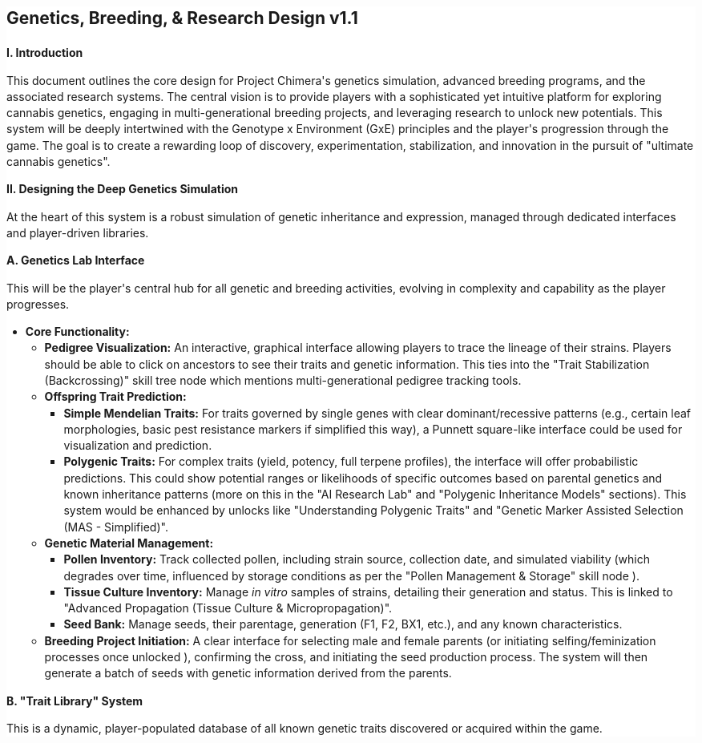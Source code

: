 ## **Genetics, Breeding, & Research Design v1.1**

**I. Introduction**

This document outlines the core design for Project Chimera's genetics simulation, advanced breeding programs, and the associated research systems. The central vision is to provide players with a sophisticated yet intuitive platform for exploring cannabis genetics, engaging in multi-generational breeding projects, and leveraging research to unlock new potentials. This system will be deeply intertwined with the Genotype x Environment (GxE) principles and the player's progression through the game. The goal is to create a rewarding loop of discovery, experimentation, stabilization, and innovation in the pursuit of "ultimate cannabis genetics".

**II. Designing the Deep Genetics Simulation**

At the heart of this system is a robust simulation of genetic inheritance and expression, managed through dedicated interfaces and player-driven libraries.

**A. Genetics Lab Interface**

This will be the player's central hub for all genetic and breeding activities, evolving in complexity and capability as the player progresses.

* **Core Functionality:**  
  * **Pedigree Visualization:** An interactive, graphical interface allowing players to trace the lineage of their strains. Players should be able to click on ancestors to see their traits and genetic information. This ties into the "Trait Stabilization (Backcrossing)" skill tree node which mentions multi-generational pedigree tracking tools.  
  * **Offspring Trait Prediction:**  
    * **Simple Mendelian Traits:** For traits governed by single genes with clear dominant/recessive patterns (e.g., certain leaf morphologies, basic pest resistance markers if simplified this way), a Punnett square-like interface could be used for visualization and prediction.  
    * **Polygenic Traits:** For complex traits (yield, potency, full terpene profiles), the interface will offer probabilistic predictions. This could show potential ranges or likelihoods of specific outcomes based on parental genetics and known inheritance patterns (more on this in the "AI Research Lab" and "Polygenic Inheritance Models" sections). This system would be enhanced by unlocks like "Understanding Polygenic Traits" and "Genetic Marker Assisted Selection (MAS \- Simplified)".  
  * **Genetic Material Management:**  
    * **Pollen Inventory:** Track collected pollen, including strain source, collection date, and simulated viability (which degrades over time, influenced by storage conditions as per the "Pollen Management & Storage" skill node ).  
    * **Tissue Culture Inventory:** Manage *in vitro* samples of strains, detailing their generation and status. This is linked to "Advanced Propagation (Tissue Culture & Micropropagation)".  
    * **Seed Bank:** Manage seeds, their parentage, generation (F1, F2, BX1, etc.), and any known characteristics.  
  * **Breeding Project Initiation:** A clear interface for selecting male and female parents (or initiating selfing/feminization processes once unlocked ), confirming the cross, and initiating the seed production process. The system will then generate a batch of seeds with genetic information derived from the parents.

**B. "Trait Library" System**

This is a dynamic, player-populated database of all known genetic traits discovered or acquired within the game.
